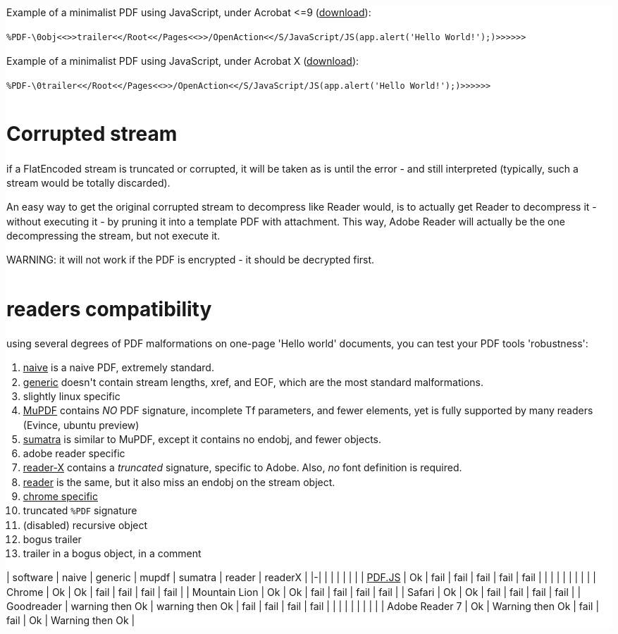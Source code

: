  Example of a minimalist PDF using JavaScript, under Acrobat <=9 ([download](http://corkami.googlecode.com/svn/!svn/bc/480/trunk/misc/pdf/helloworld_js.pdf)):

```
%PDF-\0obj<<>>trailer<</Root<</Pages<<>>/OpenAction<</S/JavaScript/JS(app.alert('Hello World!');)>>>>>>
```


 Example of a minimalist PDF using JavaScript, under Acrobat X ([download](http://corkami.googlecode.com/svn/!svn/bc/480/trunk/misc/pdf/helloworld_js_X.pdf)):

```
%PDF-\0trailer<</Root<</Pages<<>>/OpenAction<</S/JavaScript/JS(app.alert('Hello World!');)>>>>>>
```


# Corrupted stream
if a FlatEncoded stream is truncated or corrupted, it will be taken as is until the error - and still interpreted (typically, such a stream would be totally discarded).

An easy way to get the original corrupted stream to decompress like Reader would, is to actually get Reader to decompress it - without executing it - by pruning it into a template PDF with attachment. This way, Adobe Reader will actually be the one decompressing the stream, but not execute it.

WARNING: it will not work if the PDF is encrypted - it should be decrypted first.

#  readers compatibility 
using several degrees of PDF malformations on one-page 'Hello world' documents, you can test your PDF tools 'robustness':
 1. [naive](PoCs/helloworld-naive.pdf) is a naive PDF, extremely standard.
 1. [generic](PoCs/helloworld-generic.pdf) doesn't contain stream lengths, xref, and EOF, which are the most standard malformations.
 1. slightly linux specific
  1. [MuPDF](PoCs/helloworld-mupdf.pdf) contains *NO* PDF signature, incomplete Tf parameters, and fewer elements, yet is fully supported by many readers (Evince, ubuntu preview)
  1. [sumatra](PoCs/helloworld-sumatra.pdf) is similar to MuPDF, except it contains no endobj, and fewer objects.
 1. adobe reader specific
  1. [reader-X](PoCs/helloworld-X.pdf) contains a *truncated* signature, specific to Adobe. Also, *no* font definition is required.
  1. [reader](PoCs/helloworld.pdf) is the same, but it also miss an endobj on the stream object.
 1. [chrome specific](PoCs/helloworld-chrome.pdf)
  1. truncated `%PDF` signature
  1. (disabled) recursive object
  1. bogus trailer
  1. trailer in a bogus object, in a comment

| software | naive  | generic | mupdf | sumatra | reader | readerX |
|-|  |  |  |  |  |  |
| [PDF.JS](http://mozilla.github.com/pdf.js/web/viewer.html) | Ok | fail | fail | fail | fail | fail |
| |  |  |  |  |  |  |
| Chrome | Ok | Ok | fail | fail | fail | fail |
| Mountain Lion | Ok | Ok | fail | fail | fail | fail |
| Safari | Ok | Ok | fail | fail | fail | fail |
| Goodreader | warning then Ok | warning then Ok | fail | fail | fail | fail |
| |  |  |  |  |  |  |
| Adobe Reader 7 | Ok | Warning then Ok | fail | fail | Ok | Warning then Ok |